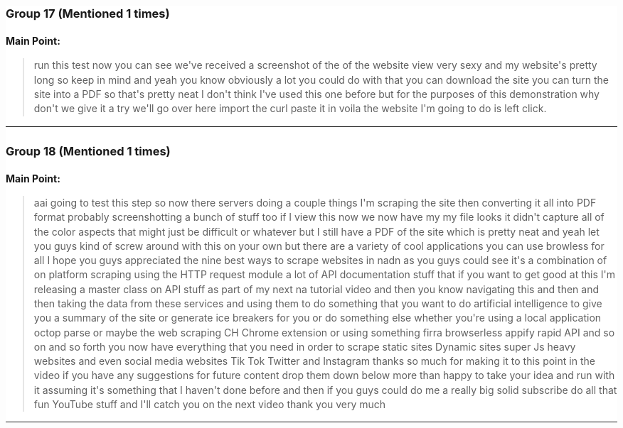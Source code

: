 
### Group 17 (Mentioned 1 times)

**Main Point:**
> run this test now you can see we've received a screenshot of the of the website view very sexy and my website's pretty long so keep in mind and yeah you know obviously a lot you could do with that you can download the site you can turn the site into a PDF so that's pretty neat I don't think I've used this one before but for the purposes of this demonstration why don't we give it a try we'll go over here import the curl paste it in voila the website I'm going to do is left click.

---

### Group 18 (Mentioned 1 times)

**Main Point:**
> aai going to test this step so now there servers doing a couple things I'm scraping the site then converting it all into PDF format probably screenshotting a bunch of stuff too if I view this now we now have my my file looks it didn't capture all of the color aspects that might just be difficult or whatever but I still have a PDF of the site which is pretty neat and yeah let you guys kind of screw around with this on your own but there are a variety of cool applications you can use browless for all I hope you guys appreciated the nine best ways to scrape websites in nadn as you guys could see it's a combination of on platform scraping using the HTTP request module a lot of API documentation stuff that if you want to get good at this I'm releasing a master class on API stuff as part of my next na tutorial video and then you know navigating this and then and then taking the data from these services and using them to do something that you want to do artificial intelligence to give you a summary of the site or generate ice breakers for you or do something else whether you're using a local application octop parse or maybe the web scraping CH Chrome extension or using something firra browserless appify rapid API and so on and so forth you now have everything that you need in order to scrape static sites Dynamic sites super Js heavy websites and even social media websites Tik Tok Twitter and Instagram thanks so much for making it to this point in the video if you have any suggestions for future content drop them down below more than happy to take your idea and run with it assuming it's something that I haven't done before and then if you guys could do me a really big solid subscribe do all that fun YouTube stuff and I'll catch you on the next video thank you very much

---
